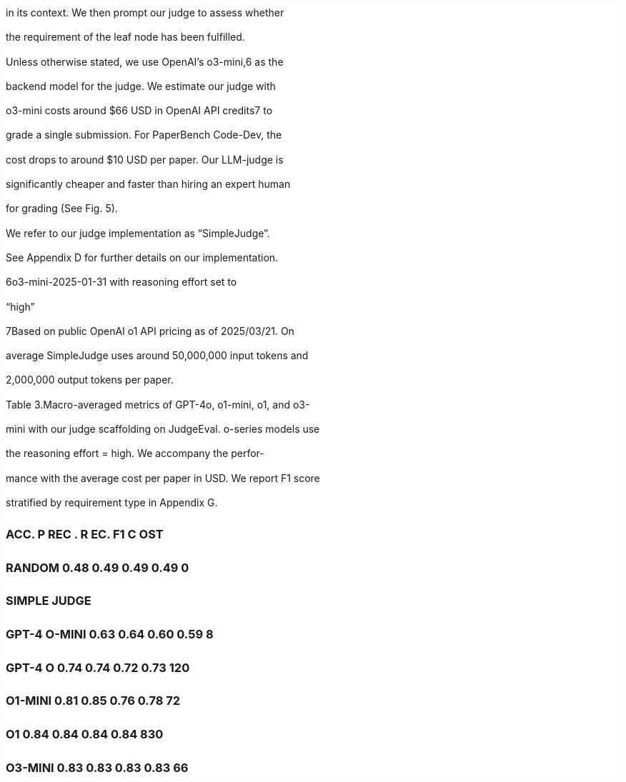 in its context. We then prompt our judge to assess whether

the requirement of the leaf node has been fulfilled.

Unless otherwise stated, we use OpenAI’s o3-mini,6 as the

backend model for the judge. We estimate our judge with

o3-mini costs around $66 USD in OpenAI API credits7 to

grade a single submission. For PaperBench Code-Dev, the

cost drops to around $10 USD per paper. Our LLM-judge is

significantly cheaper and faster than hiring an expert human

for grading (See Fig. 5).

We refer to our judge implementation as “SimpleJudge”.

See Appendix D for further details on our implementation.

6o3-mini-2025-01-31 with reasoning effort set to

“high”

7Based on public OpenAI o1 API pricing as of 2025/03/21. On

average SimpleJudge uses around 50,000,000 input tokens and

2,000,000 output tokens per paper.

Table 3.Macro-averaged metrics of GPT-4o, o1-mini, o1, and o3-

mini with our judge scaffolding on JudgeEval. o-series models use

the reasoning effort = high. We accompany the perfor-

mance with the average cost per paper in USD. We report F1 score

stratified by requirement type in Appendix G.

### ACC. P REC . R EC. F1 C OST

### RANDOM 0.48 0.49 0.49 0.49 0

### SIMPLE JUDGE

### GPT-4 O-MINI 0.63 0.64 0.60 0.59 8

### GPT-4 O 0.74 0.74 0.72 0.73 120

### O1-MINI 0.81 0.85 0.76 0.78 72

### O1 0.84 0.84 0.84 0.84 830

### O3-MINI 0.83 0.83 0.83 0.83 66
